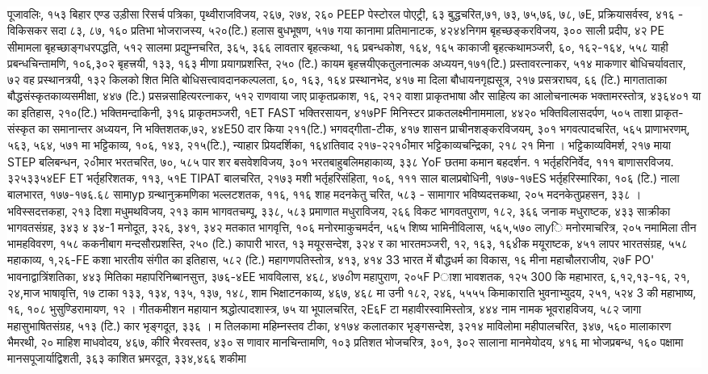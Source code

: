 पूजावलिः, १५३
बिहार एण्ड उड़ीसा रिसर्च पत्रिका, पृथ्वीराजविजय, २६७, २७४, २६० PEEP पेस्टोरल पोएट्री, ६३
बुद्धचरित,७१, ७३, ७५,७६, ७८, ७E, प्रक्रियासर्वस्व, ४१६ - विकिसकर
सदा ८३, ८७, १६० प्रतिभा भोजराजस्य, ५२०(टि.) हलास बुधभूषण, ५१७ गया कानामा प्रतिमानाटक, ४२४४निगम बृहच्छङ्करविजय, ३०० साली प्रदीप, ४२ PE सीमामला
बृहच्छाङ्गधरपद्धति, ५१२ सालमा प्रद्युम्नचरित, ३६५, ३६६ लावतार बृहत्कथा, १६ प्रबन्धकोश, १६४, १६५ काकाजी बृहत्कथामञ्जरी, ६०, १६२-१६४, ५५८ याही प्रबन्धचिन्तामणि, १०६,३०२
बृहत्त्रयी, १३३, १६३ मीणा प्रयागप्रशस्ति, २५० (टि.) कायम बृहत्त्रयीएकतुलनात्मक अध्ययन,१७१(टि.) प्रस्तावरत्नाकर, ५१४ माकणार बोधिचर्यावतार, ७२ वह प्रस्थानत्रयी, १३२ किलको शित मिति
बोधिसत्त्वावदानकल्पलता, ६०, १६३, १६४ प्रस्थानभेद, ४१७ मा दिला बौधायनगृह्यसूत्र, २१७ प्रसत्रराघव, ६६ (टि.) मागताताका बौद्धसंस्कृतकाव्यसमीक्षा, ४४७ (टि.) प्रसन्नसाहित्यरत्नाकर, ५१२ राणवाया जाए प्राकृतप्रकाश, १६, २१२ वाशा प्राकृतभाषा और साहित्य का आलोचनात्मक
भक्तामरस्तोत्र, ४३६४०१
या का इतिहास, २१०(टि.)
भक्तिमन्दाकिनी, ३१६ प्राकृतमञ्जरी, १ET FAST
भक्तिरसायन, ४१७PF
मिनिस्टर प्राकतलक्ष्मीनाममाला, ४४२०
भक्तिविलासदर्पण, ५०५
ताशा प्राकृत-संस्कृत का समानान्तर अध्ययन, नि
भक्तिशतक,७२, ४४E50 दार
किया २११(टि.)
भगवद्गीता-टीक, ४१७
शासन प्राचीनशङ्करविजयम्, ३०१
भगवत्पादचरित, ५६५ प्राणाभरणम्, ५६३, ५६४, ५७१ मा
भट्टिकाव्य, १०६, १४३, २१५(टि.), न्याहार प्रियदर्शिका, १६४ातिवाद
२१७-२२१०ीमार भट्टिकाव्यचन्द्रिका, २१८ २१ मिना ।
भट्टिकाव्यविमर्श, २१७ माया STEP बलिबन्धन, २०ीमार
भरतचरित, ७०, ५८५ पार
शर बसवेशविजय, ३०१
भरतबाहुबलिमहाकाव्य, ३३८ YoF छतमा
कमान बहदर्शन.
१
भर्तृहरिनिर्वेद, १११ बाणासरविजय. ३२५३३५४EF ET
भर्तृहरिशतक, ११३, ५१E TIPAT बालचरित, २१७३ मशी
भर्तृहरिसंहिता, १०६, १११ साल बालप्रबोधिनी, १७७-१७ES
भर्तृहरिस्मारिका, १०६ (टि.) नाला बालभारत, १७७-१७६.६८ सामाyp
ग्रन्थानुक्रमणिका भल्लटशतक, ११६, ११६ शाह मदनकेतु चरित, ५८३ - सामागार भविष्यदत्तकथा, २०५
मदनकेतुप्रहसन, ३३८
। भविस्सदत्तकहा, २१३ दिशा मधुमथविजय, २१३
काम भागवतचम्पू, ३३८, ५८३ प्रमाणात मधुराविजय, २६६ विकट भागवतपुराण, १८२, ३६६ जनाक
मधुराष्टक, ४३३ साक्रीका भागवतसंग्रह, ३४३ ४ ३४-1
मनोदूत, ३२६, ३४१, ३४२ मतकात भागवृत्ति, १०६
मनोरमाकुचमर्दन, ५६५ शिष्य भामिनीविलास, ५६५,५७० लाyि मनोरमाचरित्र, २०५ नमामिला तीन भामहविवरण, १५८ ककनीबाग मन्दसौरप्रशस्ति, २५० (टि.) कापारी भारत, १३
मयूरसन्देश, ३२४ र का भारतमञ्जरी, १२, १६३, १६४ीक मयूराष्टक, ४५१
लापर भारतसंग्रह, ५५८
महाकाव्य, १,२६-FE कशा भारतीय संगीत का इतिहास, ५८२ (टि.) महागणपतिस्तोत्र, ४१३, ४१४ 33 भारत में बौद्धधर्म का विकास, १६ मीना महाचौलराजीय, २७F PO' भावनाद्वात्रिंशतिका, ४४३ मितिका महापरिनिब्बानसुत्त, ३७६-४EE भावविलास, ४६८, ४७०ीण महापुराण, २०५F Pाशा भावशतक, १२५ 300 कि महाभारत, ६,१२,१३-१६, २१, २४,माज भाषावृत्ति, १७
टाका १३३, १३४, १३५, १३७, १४८, शाम भिक्षाटनकाव्य, ४६७, ४६८ मा उनी १८२, २४६, ५५५५ किमाकाराति भुवनाभ्युदय, २५१, ५२४ 3 की महाभाष्य, १६, १०८ भुसुण्डिरामायण, १२ । गीतकमीशन
महायान श्रद्धोत्पादशास्त्र, ७५ या भूपालचरित, २E६F टा
महावीरस्वामिस्तोत्र, ४४४ नाम नामक भूवराहविजय, ५८२
जागा
महासुभाषितसंग्रह, ५१३ (टि.) कार भृङ्गदूत, ३३६ । म तिलकामा
महिम्नस्तव टीका, ४१७४ कलातकार भृङ्गसन्देश, ३२१४ माविलोमा
महीपालचरित, ३४७, ५६० मालाकारण भैमरथी, २०
माहिश
माधवोदय, ४६७, कीरि भैरवस्तव, ४३० स णावार
मानचिन्तामणि, १०३ प्रतिशत भोजचरित्र, ३०१, ३०२ सालाना
मानमेयोदय, ४१६
मा भोजप्रबन्ध, १६० पक्षामा
मानसपूजार्याद्विशती, ३६३ काशित भ्रमरदूत, ३३४,४६६ शकीमा